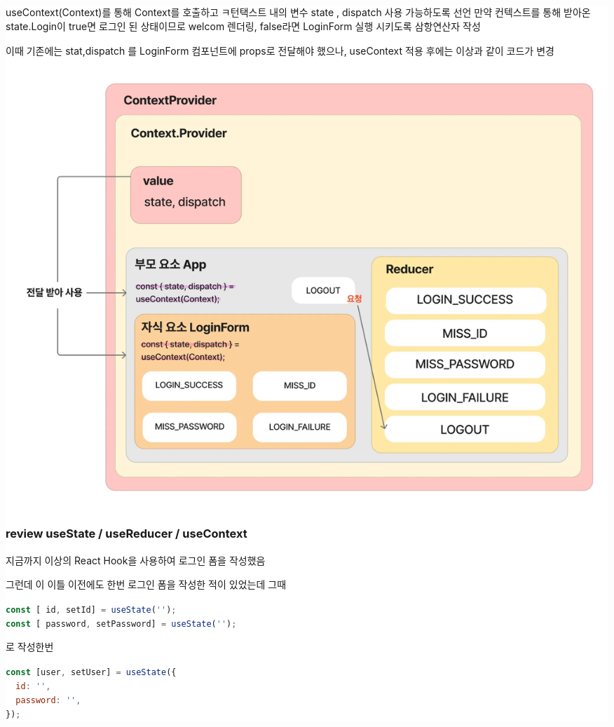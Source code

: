 useContext(Context)를 통해 Context를 호출하고 ㅋ턴택스트 내의 변수 state , dispatch 사용 가능하도록 선언
만약 컨텍스트를 통해 받아온 state.Login이 true면 로그인 된 상태이므로 welcom 렌더링, false라면 LoginForm 실행 시키도록 삼항연산자 작성

이때 기존에는 stat,dispatch 를 LoginForm 컴포넌트에 props로 전달해야 했으나, useContext 적용 후에는 이상과 같이 코드가 변경

![drillingContext](./drillingContext.webp)


### review useState / useReducer / useContext

지금까지 이상의 React Hook을 사용하여 로그인 폼을 작성했음

그런데 이 이틀 이전에도 한번 로그인 폼을 작성한 적이 있었는데
그때
```jsx
const [ id, setId] = useState('');
const [ password, setPassword] = useState('');
```
로 작성한번
```jsx
const [user, setUser] = useState({
  id: '',
  password: '',
});
```

